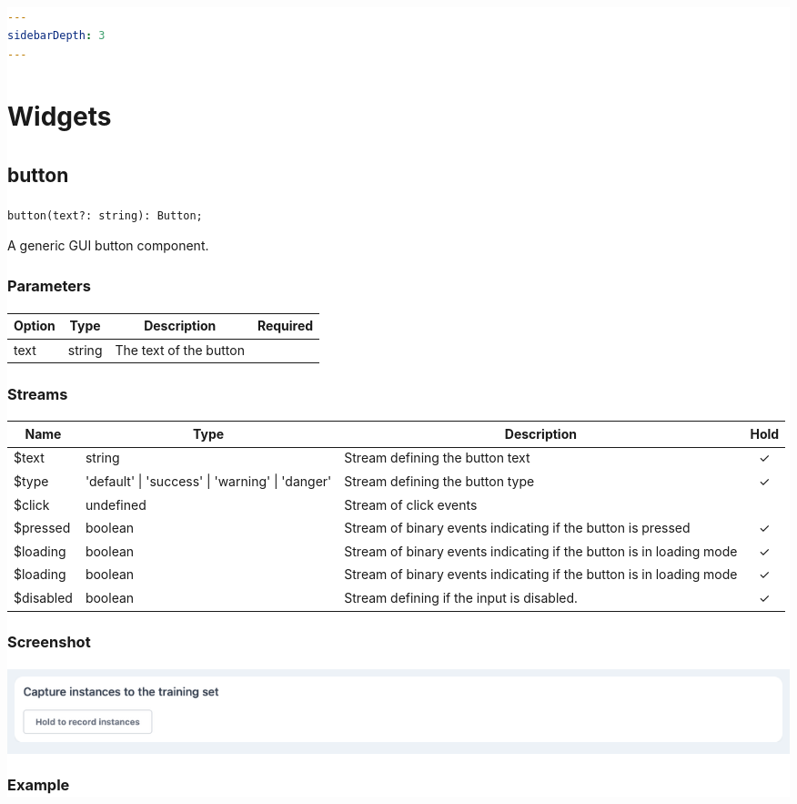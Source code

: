 ```yaml
---
sidebarDepth: 3
---
```


# Widgets

## button

```tsx
button(text?: string): Button;
```

A generic GUI button component.

### Parameters

| Option | Type   | Description            | Required |
| ------ | ------ | ---------------------- | :------: |
| text   | string | The text of the button |          |

### Streams

| Name       | Type                                            | Description                                                         | Hold |
| ---------- | ----------------------------------------------- | ------------------------------------------------------------------- | :--: |
| \$text     | string                                          | Stream defining the button text                                     |  ✓   |
| \$type     | 'default' \| 'success' \| 'warning' \| 'danger' | Stream defining the button type                                     |  ✓   |
| \$click    | undefined                                       | Stream of click events                                              |      |
| \$pressed  | boolean                                         | Stream of binary events indicating if the button is pressed         |  ✓   |
| \$loading  | boolean                                         | Stream of binary events indicating if the button is in loading mode |  ✓   |
| \$loading  | boolean                                         | Stream of binary events indicating if the button is in loading mode |  ✓   |
| \$disabled | boolean                                         | Stream defining if the input is disabled.                           |  ✓   |

### Screenshot

<div style="background: rgb(237, 242, 247); padding: 8px; margin-top: 1rem;">
  <img src="./images/button.png" alt="Screenshot of the button component">
</div>

### Example
